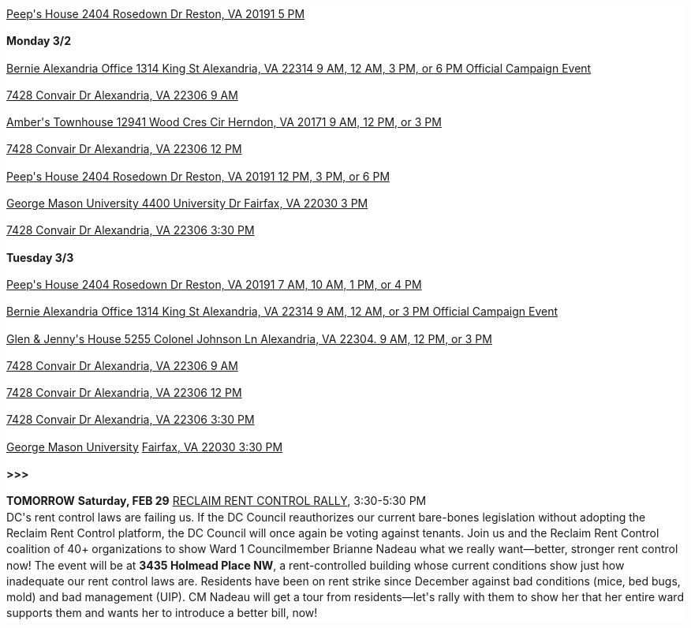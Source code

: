 </p>
<p><a href="https://events.berniesanders.com/event/250002/"></a><a href="https://events.berniesanders.com/event/245069/" style="background-color: rgb(255, 255, 255);">Peep's House 2404 Rosedown Dr Reston, VA 20191 5 PM</a>
</p>
<p><strong>Monday 3/2</strong>
</p>
<p><a href="https://events.berniesanders.com/event/247147/">Bernie Alexandria Office 1314 King St Alexandria, VA 22314 9 AM, 12 AM, 3 PM, or 6 PM Official Campaign Event</a>
</p>
<p><a href="https://events.berniesanders.com/event/241460/">7428 Convair Dr Alexandria, VA 22306 9 AM</a>
</p>
<p><a href="https://events.berniesanders.com/event/248129/">Amber's Townhouse 12941 Wood Cres Cir Herndon, VA 20171 9 AM, 12 PM, or 3 PM</a>
</p>
<p><a href="https://events.berniesanders.com/event/241473/">7428 Convair Dr Alexandria, VA 22306 12 PM</a>
</p>
<p><a href="https://events.berniesanders.com/event/245073/">Peep's House 2404 Rosedown Dr Reston, VA 20191 12 PM, 3 PM, or 6 PM</a>
</p>
<p><a href="https://events.berniesanders.com/event/247619/">George Mason University 4400 University Dr  Fairfax, VA 22030 3 PM</a>
</p>
<p><a href="https://events.berniesanders.com/event/241481/">7428 Convair Dr Alexandria, VA 22306 3:30 PM</a>
</p>
<p><strong>Tuesday 3/3</strong>
</p>
<p><a href="https://events.berniesanders.com/event/245089/">Peep's House 2404 Rosedown Dr Reston, VA 20191 7 AM, 10 AM, 1 PM, or 4 PM</a>
</p>
<p><a href="https://events.berniesanders.com/event/247147/">Bernie Alexandria Office 1314 King St Alexandria, VA 22314 9 AM, 12 AM, or 3 PM Official Campaign Event</a>
</p>
<p><a href="https://events.berniesanders.com/event/245294/">Glen & Jenny's House 5255 Colonel Johnson Ln Alexandria, VA 22304. 9 AM, 12 PM, or 3 PM</a>
</p>
<p><a href="https://events.berniesanders.com/event/241526/">7428 Convair Dr Alexandria, VA 22306 9 AM</a>
</p>
<p><a href="https://events.berniesanders.com/event/241534/">7428 Convair Dr Alexandria, VA 22306 12 PM</a>
</p>
<p><a href="https://events.berniesanders.com/event/241811/">7428 Convair Dr Alexandria, VA 22306 3:30 PM</a>
</p>
<p><a href="https://events.berniesanders.com/event/247630/">George Mason University</a> <a href="https://events.berniesanders.com/event/247630/">Fairfax, VA 22030 3:30 PM</a>
</p>
<p><strong>&gt;&gt;&gt;</strong>
</p>
<p><strong>TOMORROW</strong> <strong>Saturday, FEB 29</strong> <a href="https://www.meetup.com/mdcdsa/events/268933985/">RECLAIM RENT CONTROL RALLY</a>, 3:30-5:30 PM<br>DC's rent control laws are failing us. If the DC Council reauthorizes our current bare-bones legislation without adopting the Reclaim Rent Control platform, the DC Council will once again be voting against tenants. Join us and the Reclaim Rent Control coalition of 40+ organizations to show Ward 1 Councilmember Brianne Nadeau what we really want&mdash;better, stronger rent control now! The event will be at <strong>3435 Holmead Place NW</strong>, a rent-controlled building whose current conditions show just how inadequate our rent control laws are. Residents have been on rent strike since December against bad conditions (mice, bed bugs, mold) and bad management (UIP). CM Nadeau will get a tour from residents&mdash;let's rally with them to show her that her entire ward supports them and wants her to introduce a better bill, now!